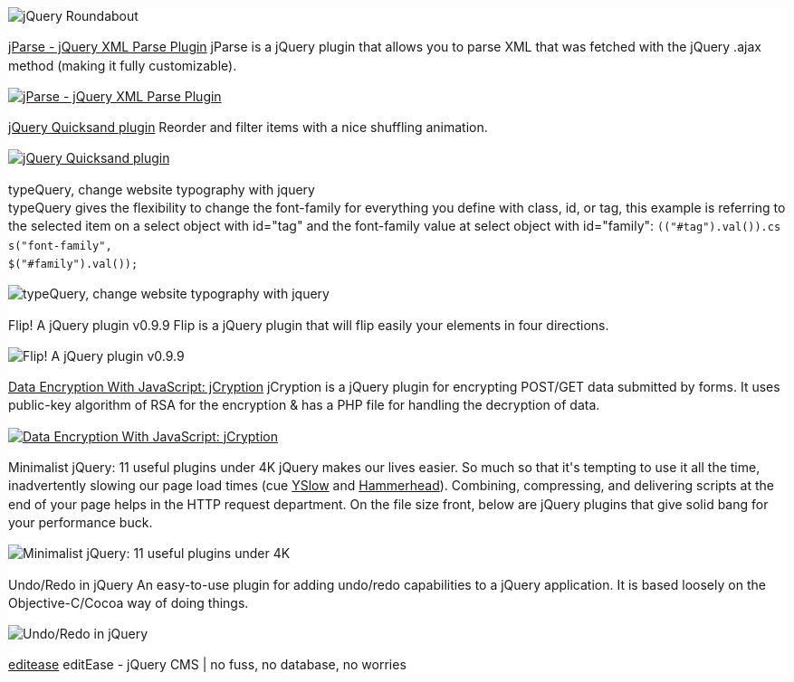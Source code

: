 <span class="removed_link" title="https://fredhq.com/projects/roundabout/">![jQuery Roundabout](https://archive.smashing.media/assets/344dbf88-fdf9-42bb-adb4-46f01eedd629/d4c282af-1045-440d-a88f-f3ffdadc5253/javascript-techniques-69.jpg)</span>

<a href="https://jparse.kylerush.net/">jParse - jQuery XML Parse Plugin</a>
jParse is a jQuery plugin that allows you to parse XML that was fetched with the jQuery .ajax method (making it fully customizable).

[![jParse - jQuery XML Parse Plugin](https://archive.smashing.media/assets/344dbf88-fdf9-42bb-adb4-46f01eedd629/db3da7c1-03f9-4690-b568-d0712f40fca8/javascript-techniques-72.jpg)](https://jparse.kylerush.net/)

<a href="https://razorjack.net/quicksand/">jQuery Quicksand plugin</a>
Reorder and filter items with a nice shuffling animation.

[![jQuery Quicksand plugin](https://archive.smashing.media/assets/344dbf88-fdf9-42bb-adb4-46f01eedd629/b7a4a2de-568a-4f26-9cb2-92b2963a136d/javascript-techniques-48.jpg)](https://razorjack.net/quicksand/)

 typeQuery, change website typography with jquery<br />typeQuery gives the flexibility to change the font-family for everything you define with class, id, or tag, this example is referring to the selected item on a select object with id="tag" and the font-family value at select object with id="family": <code>$($("#tag").val()).css("font-family", $("#family").val());</code>

![ typeQuery, change website typography with jquery](https://archive.smashing.media/assets/344dbf88-fdf9-42bb-adb4-46f01eedd629/e119a7e3-f69d-41bc-a717-d87906329ba7/javascript-techniques-70.jpg)

Flip! A jQuery plugin v0.9.9
Flip is a jQuery plugin that will flip easily your elements in four directions.

![Flip! A jQuery plugin v0.9.9](https://archive.smashing.media/assets/344dbf88-fdf9-42bb-adb4-46f01eedd629/c23a8e85-b558-4e2b-877d-50498f1a0d34/javascript-techniques-55.jpg)

<a href="https://www.jcryption.org/">Data Encryption With JavaScript: jCryption</a>
jCryption is a jQuery plugin for encrypting POST/GET data submitted by forms.  It uses public-key algorithm of RSA for the encryption &amp; has a PHP file for handling the decryption of data.

[![Data Encryption With JavaScript: jCryption](https://archive.smashing.media/assets/344dbf88-fdf9-42bb-adb4-46f01eedd629/59bcb3d1-dcc8-4c21-bb92-8bd4115db40c/javascript-techniques-24.jpg)](https://www.jcryption.org/)

Minimalist jQuery: 11 useful plugins under 4K
jQuery makes our lives easier. So much so that it's tempting to use it  all the time, inadvertently slowing our page load times (cue <a href="https://developer.yahoo.com/yslow/">YSlow</a> and <a href="https://stevesouders.com/hammerhead/">Hammerhead</a>). Combining,  compressing, and delivering scripts at the end of your page helps in the  HTTP request department. On the file size front, below are jQuery  plugins that give solid bang for your performance buck.

![Minimalist jQuery: 11 useful plugins under 4K ](https://archive.smashing.media/assets/344dbf88-fdf9-42bb-adb4-46f01eedd629/68cf3738-da42-4112-9d09-eb2d90c612c6/javascript-techniques-79.jpg)

Undo/Redo in jQuery
An easy-to-use plugin for adding undo/redo capabilities to a jQuery application. It is based loosely on the Objective-C/Cocoa way of doing things.

![ Undo/Redo in jQuery ](https://archive.smashing.media/assets/344dbf88-fdf9-42bb-adb4-46f01eedd629/1c823e43-31fd-41ea-a75e-452506aabe6d/javascript-techniques-81.jpg)

<a href="https://code.google.com/p/editease/">editease</a>
editEase - jQuery CMS | no fuss, no database, no worries
